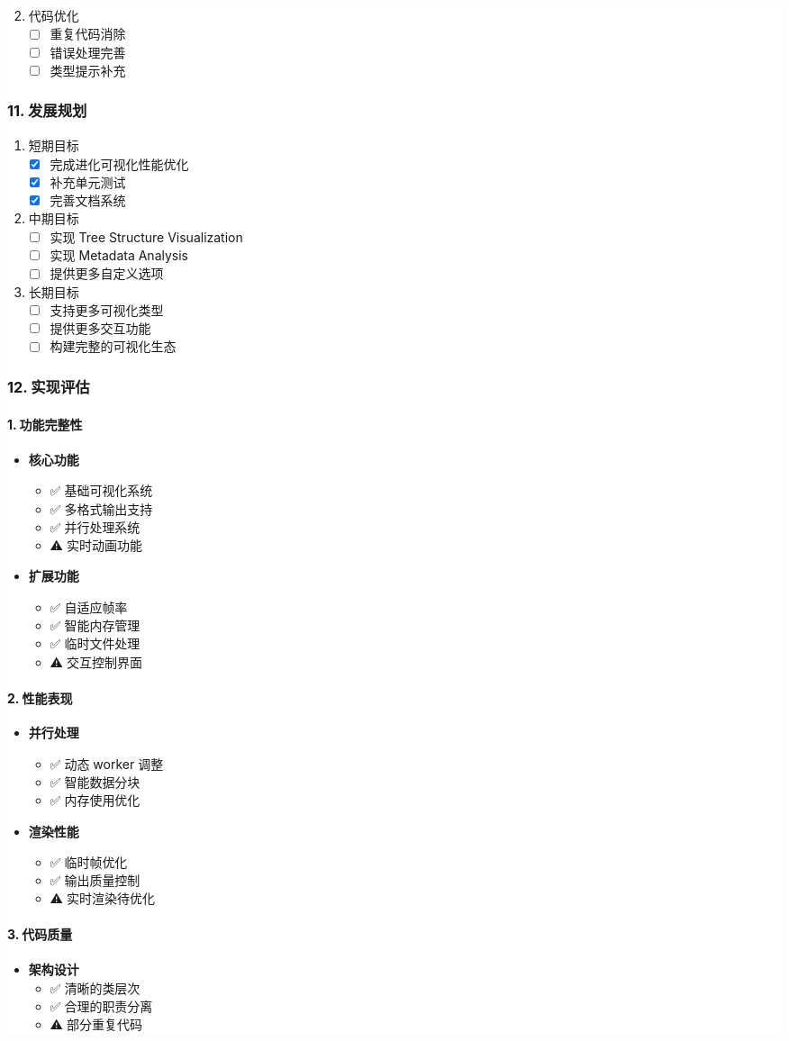 2. 代码优化
   - [ ] 重复代码消除
   - [ ] 错误处理完善
   - [ ] 类型提示补充

### 11. 发展规划
1. 短期目标
   - [x] 完成进化可视化性能优化
   - [x] 补充单元测试
   - [x] 完善文档系统

2. 中期目标
   - [ ] 实现 Tree Structure Visualization
   - [ ] 实现 Metadata Analysis
   - [ ] 提供更多自定义选项

3. 长期目标
   - [ ] 支持更多可视化类型
   - [ ] 提供更多交互功能
   - [ ] 构建完整的可视化生态

### 12. 实现评估

#### 1. 功能完整性
- **核心功能**
  - ✅ 基础可视化系统
  - ✅ 多格式输出支持
  - ✅ 并行处理系统
  - ⚠️ 实时动画功能

- **扩展功能**
  - ✅ 自适应帧率
  - ✅ 智能内存管理
  - ✅ 临时文件处理
  - ⚠️ 交互控制界面

#### 2. 性能表现
- **并行处理**
  - ✅ 动态 worker 调整
  - ✅ 智能数据分块
  - ✅ 内存使用优化

- **渲染性能**
  - ✅ 临时帧优化
  - ✅ 输出质量控制
  - ⚠️ 实时渲染待优化

#### 3. 代码质量
- **架构设计**
  - ✅ 清晰的类层次
  - ✅ 合理的职责分离
  - ⚠️ 部分重复代码

